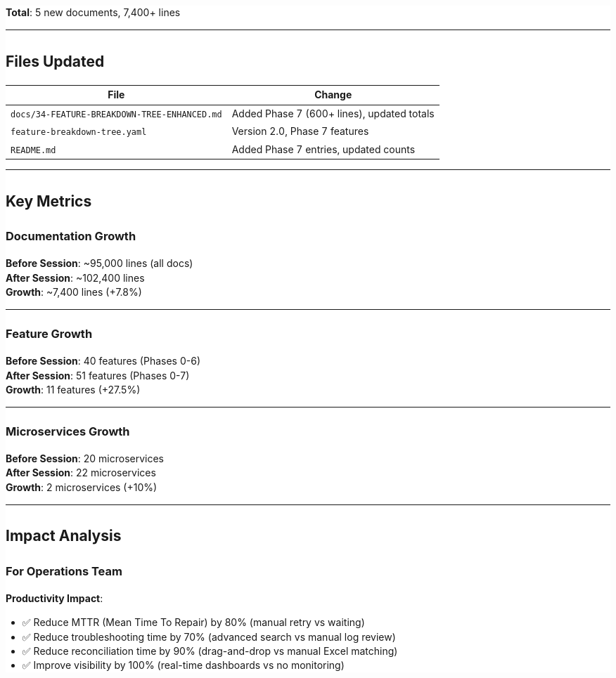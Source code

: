 **Total**: 5 new documents, 7,400+ lines

---

## Files Updated

| File | Change |
|------|--------|
| `docs/34-FEATURE-BREAKDOWN-TREE-ENHANCED.md` | Added Phase 7 (600+ lines), updated totals |
| `feature-breakdown-tree.yaml` | Version 2.0, Phase 7 features |
| `README.md` | Added Phase 7 entries, updated counts |

---

## Key Metrics

### Documentation Growth

**Before Session**: ~95,000 lines (all docs)  
**After Session**: ~102,400 lines  
**Growth**: ~7,400 lines (+7.8%)

---

### Feature Growth

**Before Session**: 40 features (Phases 0-6)  
**After Session**: 51 features (Phases 0-7)  
**Growth**: 11 features (+27.5%)

---

### Microservices Growth

**Before Session**: 20 microservices  
**After Session**: 22 microservices  
**Growth**: 2 microservices (+10%)

---

## Impact Analysis

### For Operations Team

**Productivity Impact**:
- ✅ Reduce MTTR (Mean Time To Repair) by 80% (manual retry vs waiting)
- ✅ Reduce troubleshooting time by 70% (advanced search vs manual log review)
- ✅ Reduce reconciliation time by 90% (drag-and-drop vs manual Excel matching)
- ✅ Improve visibility by 100% (real-time dashboards vs no monitoring)
